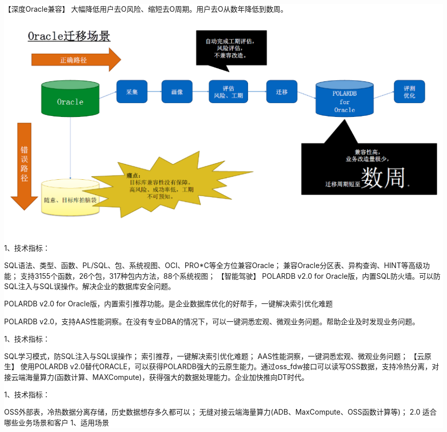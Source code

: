 【深度Oracle兼容】
大幅降低用户去O风险、缩短去O周期。用户去O从数年降低到数周。

<div style="text-align:center" align="center">
<img src="/images/POLARDB v2.0 技术解读8.png" align="center" />
</div>
</br>

1、技术指标：

SQL语法、类型、函数、PL/SQL、包、系统视图、OCI、PRO*C等全方位兼容Oracle；
兼容Oracle分区表、异构查询、HINT等高级功能；
支持3155个函数，26个包，317种包内方法，88个系统视图；
【智能驾驶】
POLARDB v2.0 for Oracle版，内置SQL防火墙。可以防SQL注入与SQL误操作。解决企业的数据库安全问题。

POLARDB v2.0 for Oracle版，内置索引推荐功能。是企业数据库优化的好帮手，一键解决索引优化难题

POLARDB v2.0，支持AAS性能洞察。在没有专业DBA的情况下，可以一键洞悉宏观、微观业务问题。帮助企业及时发现业务问题。

1、技术指标：

SQL学习模式，防SQL注入与SQL误操作；
索引推荐，一键解决索引优化难题；
AAS性能洞察，一键洞悉宏观、微观业务问题；
【云原生】
使用POLARDB v2.0替代ORACLE，可以获得POLARDB强大的云原生能力。通过oss_fdw接口可以读写OSS数据，支持冷热分离，对接云端海量算力(函数计算、MAXCompute)，获得强大的数据处理能力。企业加快推向DT时代。

1、技术指标：

OSS外部表，冷热数据分离存储，历史数据想存多久都可以；
无缝对接云端海量算力(ADB、MaxCompute、OSS函数计算等)；
2.0 适合哪些业务场景和客户
1、适用场景
